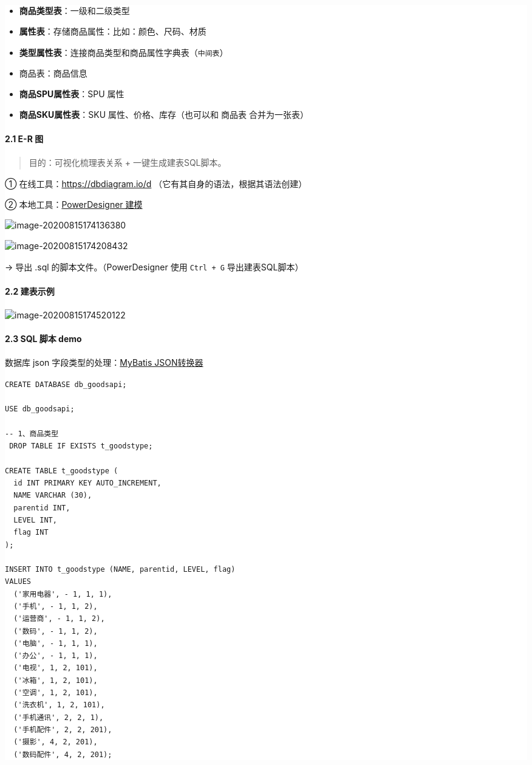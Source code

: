 * **商品类型表**：一级和二级类型

* **属性表**：存储商品属性：比如：颜色、尺码、材质
* **类型属性表**：连接商品类型和商品属性字典表（`中间表`）
* 商品表：商品信息

* **商品SPU属性表**：SPU 属性
* **商品SKU属性表**：SKU 属性、价格、库存（也可以和 商品表 合并为一张表）

#### 2.1 E-R 图

> 目的：可视化梳理表关系 + 一键生成建表SQL脚本。

① 在线工具：https://dbdiagram.io/d （它有其自身的语法，根据其语法创建）

② 本地工具：[PowerDesigner 建模](https://janycode.github.io/2017/10/18/00_%E5%85%88%E5%88%A9%E5%85%B6%E5%99%A8/04_PowerDesigner/01-PDM%E6%95%B0%E6%8D%AE%E5%BA%93%E5%BB%BA%E6%A8%A1/)

![image-20200815174136380](https://jy-imgs.oss-cn-beijing.aliyuncs.com/img/20200815174137.png)

![image-20200815174208432](https://jy-imgs.oss-cn-beijing.aliyuncs.com/img/20200815174209.png)

→ 导出 .sql 的脚本文件。（PowerDesigner 使用 `Ctrl + G` 导出建表SQL脚本）



#### 2.2 建表示例

![image-20200815174520122](https://jy-imgs.oss-cn-beijing.aliyuncs.com/img/20200815174521.png)



#### 2.3 SQL 脚本 demo

数据库 json 字段类型的处理：[MyBatis JSON转换器](https://janycode.github.io/2017/06/19/05_%E6%95%B0%E6%8D%AE%E5%BA%93/02_MyBatis/09-MyBatis%20JSON%E8%BD%AC%E6%8D%A2%E5%99%A8/index.html)

```mysql
CREATE DATABASE db_goodsapi;

USE db_goodsapi;

-- 1、商品类型
 DROP TABLE IF EXISTS t_goodstype;

CREATE TABLE t_goodstype (
  id INT PRIMARY KEY AUTO_INCREMENT,
  NAME VARCHAR (30),
  parentid INT,
  LEVEL INT,
  flag INT
);

INSERT INTO t_goodstype (NAME, parentid, LEVEL, flag)
VALUES
  ('家用电器', - 1, 1, 1),
  ('手机', - 1, 1, 2),
  ('运营商', - 1, 1, 2),
  ('数码', - 1, 1, 2),
  ('电脑', - 1, 1, 1),
  ('办公', - 1, 1, 1),
  ('电视', 1, 2, 101),
  ('冰箱', 1, 2, 101),
  ('空调', 1, 2, 101),
  ('洗衣机', 1, 2, 101),
  ('手机通讯', 2, 2, 1),
  ('手机配件', 2, 2, 201),
  ('摄影', 4, 2, 201),
  ('数码配件', 4, 2, 201);
```